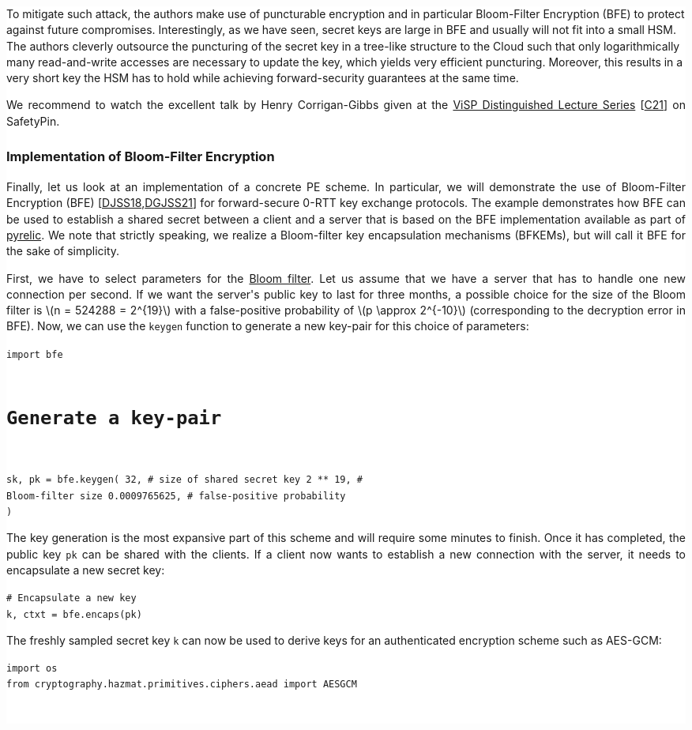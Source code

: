    To mitigate such attack, the authors make use of puncturable encryption and in particular Bloom-Filter Encryption (BFE) to protect against future compromises. Interestingly, as we have seen, secret keys are large in BFE and usually will not fit into a small HSM. The authors cleverly outsource the puncturing of the secret key in a tree-like structure to the Cloud such that only logarithmically many read-and-write accesses are necessary to update the key, which yields very efficient puncturing. Moreover, this results in a very short key the HSM has to hold while achieving forward-security guarantees at the same time.
</p>
<p align="justify">
  We recommend to watch the excellent talk by Henry Corrigan-Gibbs given at the <a href="https://visp.wien/lecture-series">ViSP Distinguished Lecture Series</a> [<a href="#C21">C21</a>] on SafetyPin.
</p>

<h3>Implementation of Bloom-Filter Encryption</h3>
<p align="justify">
  Finally, let us look at an implementation of a concrete PE scheme. In particular, we will demonstrate the use of Bloom-Filter Encryption (BFE) [<a href="#DJSS18">DJSS18</a>,<a href="DGJSS21">DGJSS21</a>] for forward-secure 0-RTT key exchange protocols. The example demonstrates how BFE can be used to establish a shared secret between a client and a server that is based on the BFE implementation available as part of <a href="https://github.com/sebastinas/pyrelic" target="_blank">pyrelic</a>. We note that strictly speaking, we realize a Bloom-filter key encapsulation mechanisms (BFKEMs), but will call it BFE for the sake of simplicity.
</p>
<p align="justify">
  First, we have to select parameters for the <a href="https://en.wikipedia.org/wiki/Bloom_filter" target="_blank">Bloom filter</a>. Let us assume that we have a server that has to handle one new connection per second. If we want the server's public key to last for three months, a possible choice for the size of the Bloom filter is \(n = 524288 = 2^{19}\) with a false-positive probability of \(p \approx 2^{-10}\) (corresponding to the decryption error in BFE). Now, we can use the <code>keygen</code> function to generate a new key-pair for this choice of parameters:
</p>
<pre><code class="language-python">import bfe

# Generate a key-pair
sk, pk = bfe.keygen(
    32,  # size of shared secret key
    2 ** 19,  # Bloom-filter size
    0.0009765625,  # false-positive probability
)</code></pre>
<p align="justify">
The key generation is the most expansive part of this scheme and will require some minutes to finish. Once it has completed, the public key <code>pk</code> can be shared with the clients. If a client now wants to establish a new connection with the server, it needs to encapsulate a new secret key:
</p>
<pre><code class="language-python"># Encapsulate a new key
k, ctxt = bfe.encaps(pk)</code></pre>
The freshly sampled secret key <code>k</code> can now be used to derive keys for an authenticated encryption scheme such as AES-GCM:
<pre><code class="language-python">import os
from cryptography.hazmat.primitives.ciphers.aead import AESGCM
